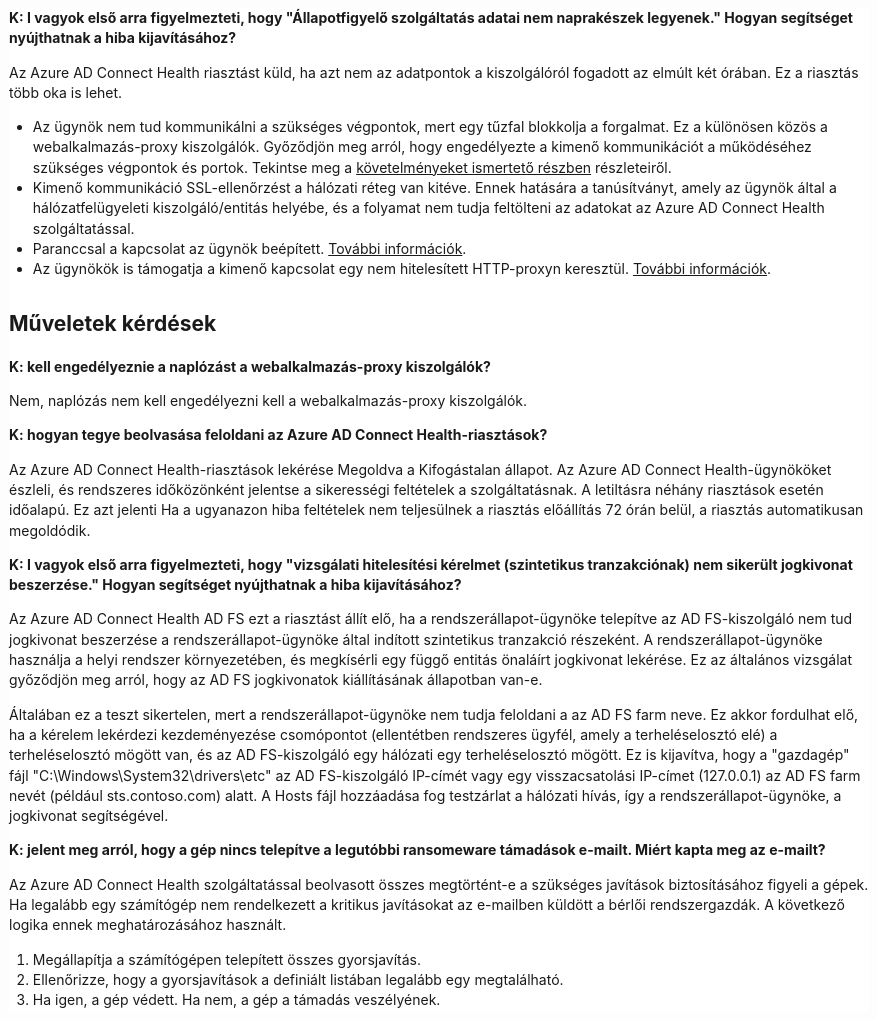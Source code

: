 **K: I vagyok első arra figyelmezteti, hogy "Állapotfigyelő szolgáltatás adatai nem naprakészek legyenek." Hogyan segítséget nyújthatnak a hiba kijavításához?**

Az Azure AD Connect Health riasztást küld, ha azt nem az adatpontok a kiszolgálóról fogadott az elmúlt két órában. Ez a riasztás több oka is lehet.

* Az ügynök nem tud kommunikálni a szükséges végpontok, mert egy tűzfal blokkolja a forgalmat. Ez a különösen közös a webalkalmazás-proxy kiszolgálók. Győződjön meg arról, hogy engedélyezte a kimenő kommunikációt a működéséhez szükséges végpontok és portok. Tekintse meg a [követelményeket ismertető részben](active-directory-aadconnect-health-agent-install.md#requirements) részleteiről.
* Kimenő kommunikáció SSL-ellenőrzést a hálózati réteg van kitéve. Ennek hatására a tanúsítványt, amely az ügynök által a hálózatfelügyeleti kiszolgáló/entitás helyébe, és a folyamat nem tudja feltölteni az adatokat az Azure AD Connect Health szolgáltatással.
* Paranccsal a kapcsolat az ügynök beépített. [További információk](active-directory-aadconnect-health-agent-install.md#test-connectivity-to-azure-ad-connect-health-service).
* Az ügynökök is támogatja a kimenő kapcsolat egy nem hitelesített HTTP-proxyn keresztül. [További információk](active-directory-aadconnect-health-agent-install.md##configure-azure-ad-connect-health-agents-to-use-http-proxy).

## <a name="operations-questions"></a>Műveletek kérdések
**K: kell engedélyeznie a naplózást a webalkalmazás-proxy kiszolgálók?**

Nem, naplózás nem kell engedélyezni kell a webalkalmazás-proxy kiszolgálók.

**K: hogyan tegye beolvasása feloldani az Azure AD Connect Health-riasztások?**

Az Azure AD Connect Health-riasztások lekérése Megoldva a Kifogástalan állapot. Az Azure AD Connect Health-ügynököket észleli, és rendszeres időközönként jelentse a sikerességi feltételek a szolgáltatásnak. A letiltásra néhány riasztások esetén időalapú. Ez azt jelenti Ha a ugyanazon hiba feltételek nem teljesülnek a riasztás előállítás 72 órán belül, a riasztás automatikusan megoldódik.

**K: I vagyok első arra figyelmezteti, hogy "vizsgálati hitelesítési kérelmet (szintetikus tranzakciónak) nem sikerült jogkivonat beszerzése." Hogyan segítséget nyújthatnak a hiba kijavításához?**

Az Azure AD Connect Health AD FS ezt a riasztást állít elő, ha a rendszerállapot-ügynöke telepítve az AD FS-kiszolgáló nem tud jogkivonat beszerzése a rendszerállapot-ügynöke által indított szintetikus tranzakció részeként. A rendszerállapot-ügynöke használja a helyi rendszer környezetében, és megkísérli egy függő entitás önaláírt jogkivonat lekérése. Ez az általános vizsgálat győződjön meg arról, hogy az AD FS jogkivonatok kiállításának állapotban van-e.

Általában ez a teszt sikertelen, mert a rendszerállapot-ügynöke nem tudja feloldani a az AD FS farm neve. Ez akkor fordulhat elő, ha a kérelem lekérdezi kezdeményezése csomópontot (ellentétben rendszeres ügyfél, amely a terheléselosztó elé) a terheléselosztó mögött van, és az AD FS-kiszolgáló egy hálózati egy terheléselosztó mögött. Ez is kijavítva, hogy a "gazdagép" fájl "C:\Windows\System32\drivers\etc" az AD FS-kiszolgáló IP-címét vagy egy visszacsatolási IP-címet (127.0.0.1) az AD FS farm nevét (például sts.contoso.com) alatt. A Hosts fájl hozzáadása fog testzárlat a hálózati hívás, így a rendszerállapot-ügynöke, a jogkivonat segítségével.

**K: jelent meg arról, hogy a gép nincs telepítve a legutóbbi ransomeware támadások e-mailt. Miért kapta meg az e-mailt?**

Az Azure AD Connect Health szolgáltatással beolvasott összes megtörtént-e a szükséges javítások biztosításához figyeli a gépek. Ha legalább egy számítógép nem rendelkezett a kritikus javításokat az e-mailben küldött a bérlői rendszergazdák. A következő logika ennek meghatározásához használt.
1. Megállapítja a számítógépen telepített összes gyorsjavítás.
2. Ellenőrizze, hogy a gyorsjavítások a definiált listában legalább egy megtalálható.
3. Ha igen, a gép védett. Ha nem, a gép a támadás veszélyének.
